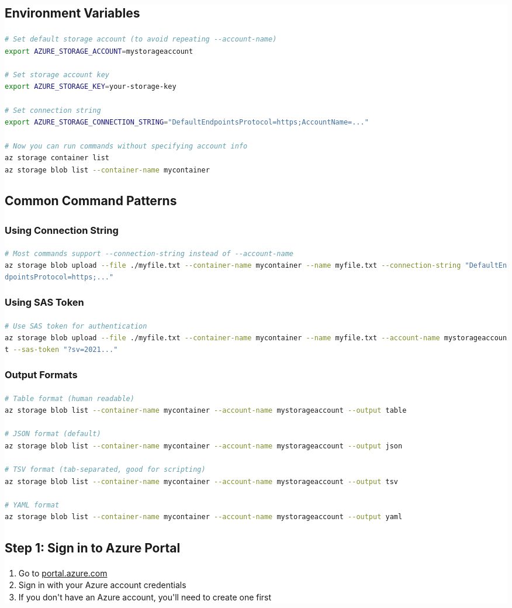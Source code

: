 ## Environment Variables

```bash
# Set default storage account (to avoid repeating --account-name)
export AZURE_STORAGE_ACCOUNT=mystorageaccount

# Set storage account key
export AZURE_STORAGE_KEY=your-storage-key

# Set connection string
export AZURE_STORAGE_CONNECTION_STRING="DefaultEndpointsProtocol=https;AccountName=..."

# Now you can run commands without specifying account info
az storage container list
az storage blob list --container-name mycontainer
```

## Common Command Patterns

### Using Connection String
```bash
# Most commands support --connection-string instead of --account-name
az storage blob upload --file ./myfile.txt --container-name mycontainer --name myfile.txt --connection-string "DefaultEndpointsProtocol=https;..."
```

### Using SAS Token
```bash
# Use SAS token for authentication
az storage blob upload --file ./myfile.txt --container-name mycontainer --name myfile.txt --account-name mystorageaccount --sas-token "?sv=2021..."
```

### Output Formats
```bash
# Table format (human readable)
az storage blob list --container-name mycontainer --account-name mystorageaccount --output table

# JSON format (default)
az storage blob list --container-name mycontainer --account-name mystorageaccount --output json

# TSV format (tab-separated, good for scripting)
az storage blob list --container-name mycontainer --account-name mystorageaccount --output tsv

# YAML format
az storage blob list --container-name mycontainer --account-name mystorageaccount --output yaml
```
## Step 1: Sign in to Azure Portal
1. Go to [portal.azure.com](https://portal.azure.com)
2. Sign in with your Azure account credentials
3. If you don't have an Azure account, you'll need to create one first
